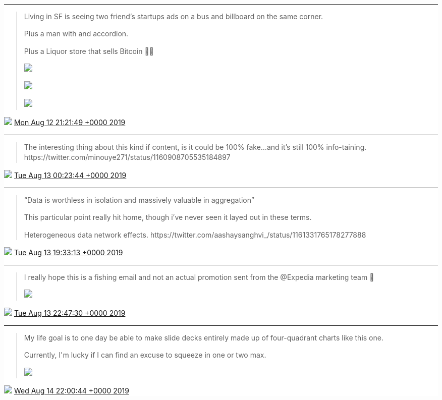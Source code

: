 ----

> Living in SF is seeing two friend’s startups ads on a bus and billboard on the same corner\.  
>   
> Plus a man with and accordion\.  
>   
> Plus a Liquor store that sells Bitcoin 🤷‍♂️ 
> 
> ![](../../media/1161025018148446208-EBzKGS0UIAE82y4.jpg)
> 
> ![](../../media/1161025018148446208-EBzKGS7UcAAo69t.jpg)
> 
> ![](../../media/1161025018148446208-EBzKGS8UwAAqIIC.jpg)

<img src="../../media/tweet.ico" width="12" /> [Mon Aug 12 21:21:49 +0000 2019](https://twitter.com/adambreckler/status/1161025018148446208)

----

> The interesting thing about this kind if content, is it could be 100% fake\.\.\.and it’s still 100% info\-taining\. https://twitter\.com/minouye271/status/1160908705535184897

<img src="../../media/tweet.ico" width="12" /> [Tue Aug 13 00:23:44 +0000 2019](https://twitter.com/adambreckler/status/1161070798003568640)

----

> “Data is worthless in isolation and massively valuable in aggregation”  
>   
> This particular point really hit home, though i’ve never seen it layed out in these terms\.  
>   
> Heterogeneous data network effects\. https://twitter\.com/aashaysanghvi\_/status/1161331765178277888

<img src="../../media/tweet.ico" width="12" /> [Tue Aug 13 19:33:13 +0000 2019](https://twitter.com/adambreckler/status/1161360072737341440)

----

> I really hope this is a fishing email and not an actual promotion sent from the @Expedia marketing team 🤔 
> 
> ![](../../media/1161408965730656261-EB4nS7sUIAAJijM.png)

<img src="../../media/tweet.ico" width="12" /> [Tue Aug 13 22:47:30 +0000 2019](https://twitter.com/adambreckler/status/1161408965730656261)

----

> My life goal is to one day be able to make slide decks entirely made up of four\-quadrant charts like this one\.  
>   
> Currently, I'm lucky if I can find an excuse to squeeze in one or two max\. 
> 
> ![](../../media/1161759587202027521-EB9mL47U8AAjygB.jpg)

<img src="../../media/tweet.ico" width="12" /> [Wed Aug 14 22:00:44 +0000 2019](https://twitter.com/adambreckler/status/1161759587202027521)
